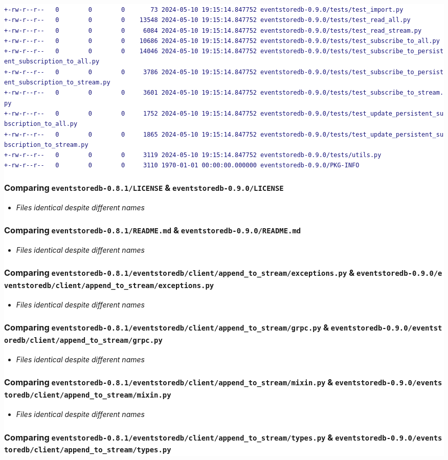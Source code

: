 ```diff
+-rw-r--r--   0        0        0       73 2024-05-10 19:15:14.847752 eventstoredb-0.9.0/tests/test_import.py
+-rw-r--r--   0        0        0    13548 2024-05-10 19:15:14.847752 eventstoredb-0.9.0/tests/test_read_all.py
+-rw-r--r--   0        0        0     6084 2024-05-10 19:15:14.847752 eventstoredb-0.9.0/tests/test_read_stream.py
+-rw-r--r--   0        0        0    10686 2024-05-10 19:15:14.847752 eventstoredb-0.9.0/tests/test_subscribe_to_all.py
+-rw-r--r--   0        0        0    14046 2024-05-10 19:15:14.847752 eventstoredb-0.9.0/tests/test_subscribe_to_persistent_subscription_to_all.py
+-rw-r--r--   0        0        0     3786 2024-05-10 19:15:14.847752 eventstoredb-0.9.0/tests/test_subscribe_to_persistent_subscription_to_stream.py
+-rw-r--r--   0        0        0     3601 2024-05-10 19:15:14.847752 eventstoredb-0.9.0/tests/test_subscribe_to_stream.py
+-rw-r--r--   0        0        0     1752 2024-05-10 19:15:14.847752 eventstoredb-0.9.0/tests/test_update_persistent_subscription_to_all.py
+-rw-r--r--   0        0        0     1865 2024-05-10 19:15:14.847752 eventstoredb-0.9.0/tests/test_update_persistent_subscription_to_stream.py
+-rw-r--r--   0        0        0     3119 2024-05-10 19:15:14.847752 eventstoredb-0.9.0/tests/utils.py
+-rw-r--r--   0        0        0     3110 1970-01-01 00:00:00.000000 eventstoredb-0.9.0/PKG-INFO
```

### Comparing `eventstoredb-0.8.1/LICENSE` & `eventstoredb-0.9.0/LICENSE`

 * *Files identical despite different names*

### Comparing `eventstoredb-0.8.1/README.md` & `eventstoredb-0.9.0/README.md`

 * *Files identical despite different names*

### Comparing `eventstoredb-0.8.1/eventstoredb/client/append_to_stream/exceptions.py` & `eventstoredb-0.9.0/eventstoredb/client/append_to_stream/exceptions.py`

 * *Files identical despite different names*

### Comparing `eventstoredb-0.8.1/eventstoredb/client/append_to_stream/grpc.py` & `eventstoredb-0.9.0/eventstoredb/client/append_to_stream/grpc.py`

 * *Files identical despite different names*

### Comparing `eventstoredb-0.8.1/eventstoredb/client/append_to_stream/mixin.py` & `eventstoredb-0.9.0/eventstoredb/client/append_to_stream/mixin.py`

 * *Files identical despite different names*

### Comparing `eventstoredb-0.8.1/eventstoredb/client/append_to_stream/types.py` & `eventstoredb-0.9.0/eventstoredb/client/append_to_stream/types.py`
